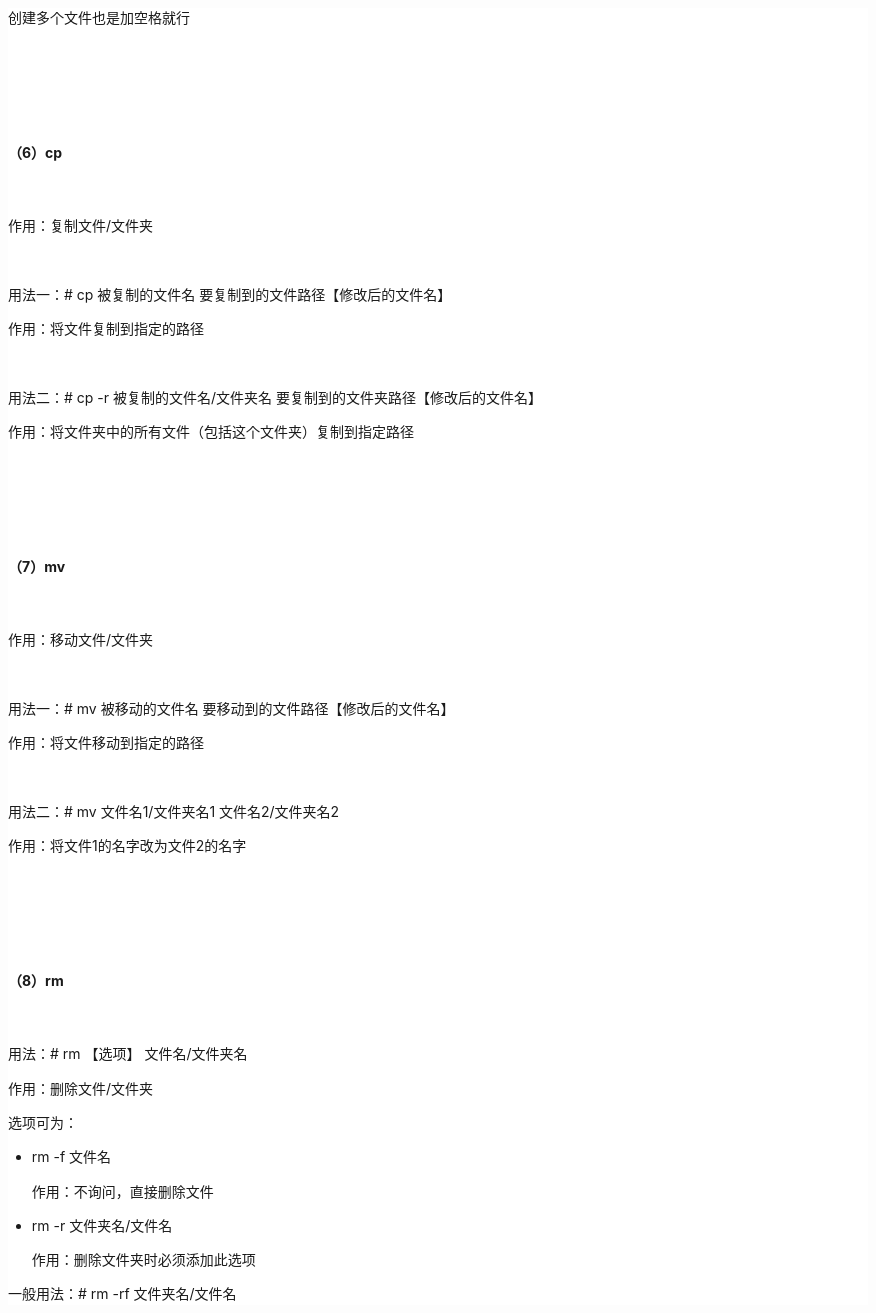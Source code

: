 创建多个文件也是加空格就行

<br/><br/><br/><br/>

#### （6）cp

<br/>

作用：复制文件/文件夹

<br/>

用法一：# cp 被复制的文件名  要复制到的文件路径【修改后的文件名】

作用：将文件复制到指定的路径

<br/>

用法二：# cp -r  被复制的文件名/文件夹名  要复制到的文件夹路径【修改后的文件名】

作用：将文件夹中的所有文件（包括这个文件夹）复制到指定路径

<br/><br/><br/><br/>

#### （7）mv

<br/>

作用：移动文件/文件夹

<br/>

用法一：# mv 被移动的文件名  要移动到的文件路径【修改后的文件名】

作用：将文件移动到指定的路径

<br/>

用法二：# mv 文件名1/文件夹名1  文件名2/文件夹名2

作用：将文件1的名字改为文件2的名字

<br/><br/><br/><br/>

#### （8）rm

<br/>

用法：# rm 【选项】 文件名/文件夹名

作用：删除文件/文件夹

选项可为：

- rm -f  文件名

  作用：不询问，直接删除文件

- rm -r 文件夹名/文件名

  作用：删除文件夹时必须添加此选项

  

一般用法：# rm -rf 文件夹名/文件名
